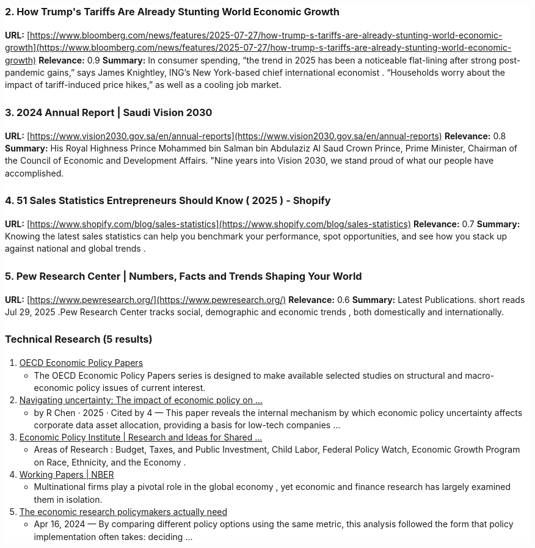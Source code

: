 ### 2. How Trump's Tariffs Are Already Stunting World Economic Growth
**URL:** [https://www.bloomberg.com/news/features/2025-07-27/how-trump-s-tariffs-are-already-stunting-world-economic-growth](https://www.bloomberg.com/news/features/2025-07-27/how-trump-s-tariffs-are-already-stunting-world-economic-growth)
**Relevance:** 0.9
**Summary:** In consumer spending, “the trend in 2025 has been a noticeable flat-lining after strong post-pandemic gains,” says James Knightley, ING’s New York-based chief international economist . “Households worry about the impact of tariff-induced price hikes,” as well as a cooling job market.

### 3. 2024 Annual Report | Saudi Vision 2030
**URL:** [https://www.vision2030.gov.sa/en/annual-reports](https://www.vision2030.gov.sa/en/annual-reports)
**Relevance:** 0.8
**Summary:** His Royal Highness Prince Mohammed bin Salman bin Abdulaziz Al Saud Crown Prince, Prime Minister, Chairman of the Council of Economic and Development Affairs. "Nine years into Vision 2030, we stand proud of what our people have accomplished.

### 4. 51 Sales Statistics Entrepreneurs Should Know ( 2025 ) - Shopify
**URL:** [https://www.shopify.com/blog/sales-statistics](https://www.shopify.com/blog/sales-statistics)
**Relevance:** 0.7
**Summary:** Knowing the latest sales statistics can help you benchmark your performance, spot opportunities, and see how you stack up against national and global trends .

### 5. Pew Research Center | Numbers, Facts and Trends Shaping Your World
**URL:** [https://www.pewresearch.org/](https://www.pewresearch.org/)
**Relevance:** 0.6
**Summary:** Latest Publications. short reads Jul 29, 2025 .Pew Research Center tracks social, demographic and economic trends , both domestically and internationally.


### Technical Research (5 results)
1. [OECD Economic Policy Papers](https://www.oecd.org/en/publications/oecd-economic-policy-papers_2226583x.html)
   - The OECD Economic Policy Papers series is designed to make available selected studies on structural and macro- economic policy issues of current interest.
2. [Navigating uncertainty: The impact of economic policy on ...](https://www.sciencedirect.com/science/article/pii/S1059056024007755)
   - by R Chen · 2025 · Cited by 4 — This paper reveals the internal mechanism by which economic policy uncertainty affects corporate data asset allocation, providing a basis for low-tech companies ...
3. [Economic Policy Institute | Research and Ideas for Shared ...](https://www.epi.org/)
   - Areas of Research : Budget, Taxes, and Public Investment, Child Labor, Federal Policy Watch, Economic Growth Program on Race, Ethnicity, and the Economy .
4. [Working Papers | NBER](https://www.nber.org/papers)
   - Multinational firms play a pivotal role in the global economy , yet economic and finance research has largely examined them in isolation.
5. [The economic research policymakers actually need](https://www.slowboring.com/p/the-economic-research-policymakers)
   - Apr 16, 2024 — By comparing different policy options using the same metric, this analysis followed the form that policy implementation often takes: deciding ...
